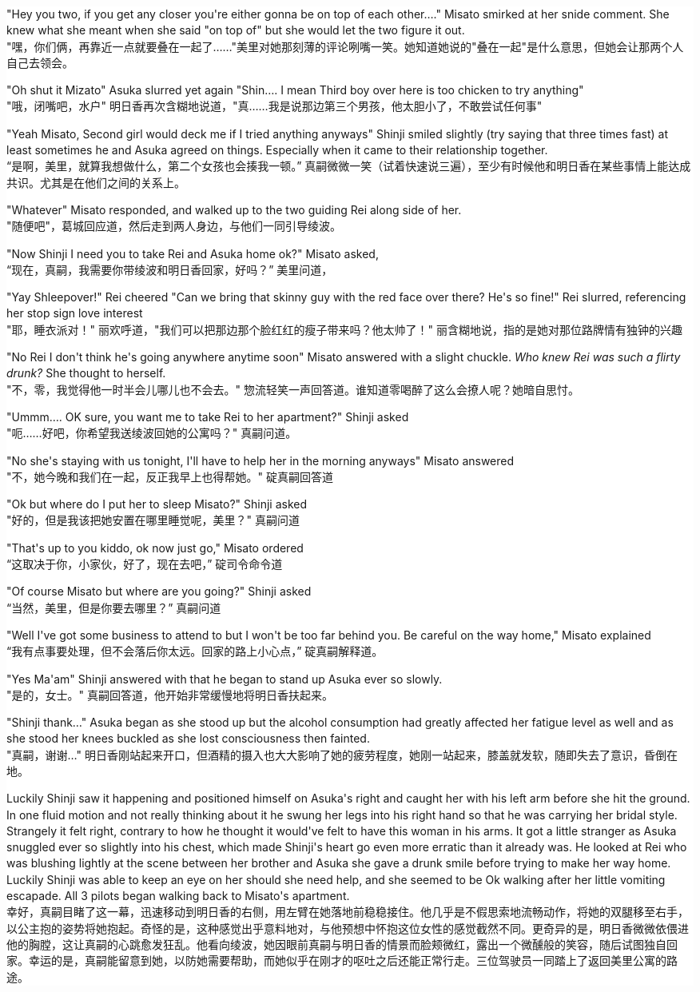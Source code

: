 "Hey you two, if you get any closer you're either gonna be on top of each other…." Misato smirked at her snide comment. She knew what she meant when she said "on top of" but she would let the two figure it out.  
"嘿，你们俩，再靠近一点就要叠在一起了……"美里对她那刻薄的评论咧嘴一笑。她知道她说的"叠在一起"是什么意思，但她会让那两个人自己去领会。

"Oh shut it Mizato" Asuka slurred yet again "Shin…. I mean Third boy over here is too chicken to try anything"  
"哦，闭嘴吧，水户" 明日香再次含糊地说道，"真……我是说那边第三个男孩，他太胆小了，不敢尝试任何事"

"Yeah Misato, Second girl would deck me if I tried anything anyways" Shinji smiled slightly (try saying that three times fast) at least sometimes he and Asuka agreed on things. Especially when it came to their relationship together.  
“是啊，美里，就算我想做什么，第二个女孩也会揍我一顿。” 真嗣微微一笑（试着快速说三遍），至少有时候他和明日香在某些事情上能达成共识。尤其是在他们之间的关系上。

"Whatever" Misato responded, and walked up to the two guiding Rei along side of her.  
"随便吧"，葛城回应道，然后走到两人身边，与他们一同引导绫波。

"Now Shinji I need you to take Rei and Asuka home ok?" Misato asked,  
“现在，真嗣，我需要你带绫波和明日香回家，好吗？” 美里问道，

"Yay Shleepover!" Rei cheered "Can we bring that skinny guy with the red face over there? He's so fine!" Rei slurred, referencing her stop sign love interest  
"耶，睡衣派对！" 丽欢呼道，"我们可以把那边那个脸红红的瘦子带来吗？他太帅了！" 丽含糊地说，指的是她对那位路牌情有独钟的兴趣

"No Rei I don't think he's going anywhere anytime soon" Misato answered with a slight chuckle. _Who knew Rei was such a flirty drunk?_ She thought to herself.  
"不，零，我觉得他一时半会儿哪儿也不会去。" 惣流轻笑一声回答道。谁知道零喝醉了这么会撩人呢？她暗自思忖。

"Ummm…. OK sure, you want me to take Rei to her apartment?" Shinji asked  
"呃……好吧，你希望我送绫波回她的公寓吗？" 真嗣问道。

"No she's staying with us tonight, I'll have to help her in the morning anyways" Misato answered  
"不，她今晚和我们在一起，反正我早上也得帮她。" 碇真嗣回答道

"Ok but where do I put her to sleep Misato?" Shinji asked  
"好的，但是我该把她安置在哪里睡觉呢，美里？" 真嗣问道

"That's up to you kiddo, ok now just go," Misato ordered  
“这取决于你，小家伙，好了，现在去吧，” 碇司令命令道

"Of course Misato but where are you going?" Shinji asked  
“当然，美里，但是你要去哪里？” 真嗣问道

"Well I've got some business to attend to but I won't be too far behind you. Be careful on the way home," Misato explained  
“我有点事要处理，但不会落后你太远。回家的路上小心点，” 碇真嗣解释道。

"Yes Ma'am" Shinji answered with that he began to stand up Asuka ever so slowly.  
"是的，女士。" 真嗣回答道，他开始非常缓慢地将明日香扶起来。

"Shinji thank…" Asuka began as she stood up but the alcohol consumption had greatly affected her fatigue level as well and as she stood her knees buckled as she lost consciousness then fainted.  
"真嗣，谢谢…" 明日香刚站起来开口，但酒精的摄入也大大影响了她的疲劳程度，她刚一站起来，膝盖就发软，随即失去了意识，昏倒在地。

Luckily Shinji saw it happening and positioned himself on Asuka's right and caught her with his left arm before she hit the ground. In one fluid motion and not really thinking about it he swung her legs into his right hand so that he was carrying her bridal style. Strangely it felt right, contrary to how he thought it would've felt to have this woman in his arms. It got a little stranger as Asuka snuggled ever so slightly into his chest, which made Shinji's heart go even more erratic than it already was. He looked at Rei who was blushing lightly at the scene between her brother and Asuka she gave a drunk smile before trying to make her way home. Luckily Shinji was able to keep an eye on her should she need help, and she seemed to be Ok walking after her little vomiting escapade. All 3 pilots began walking back to Misato's apartment.  
幸好，真嗣目睹了这一幕，迅速移动到明日香的右侧，用左臂在她落地前稳稳接住。他几乎是不假思索地流畅动作，将她的双腿移至右手，以公主抱的姿势将她抱起。奇怪的是，这种感觉出乎意料地对，与他预想中怀抱这位女性的感觉截然不同。更奇异的是，明日香微微依偎进他的胸膛，这让真嗣的心跳愈发狂乱。他看向绫波，她因眼前真嗣与明日香的情景而脸颊微红，露出一个微醺般的笑容，随后试图独自回家。幸运的是，真嗣能留意到她，以防她需要帮助，而她似乎在刚才的呕吐之后还能正常行走。三位驾驶员一同踏上了返回美里公寓的路途。
